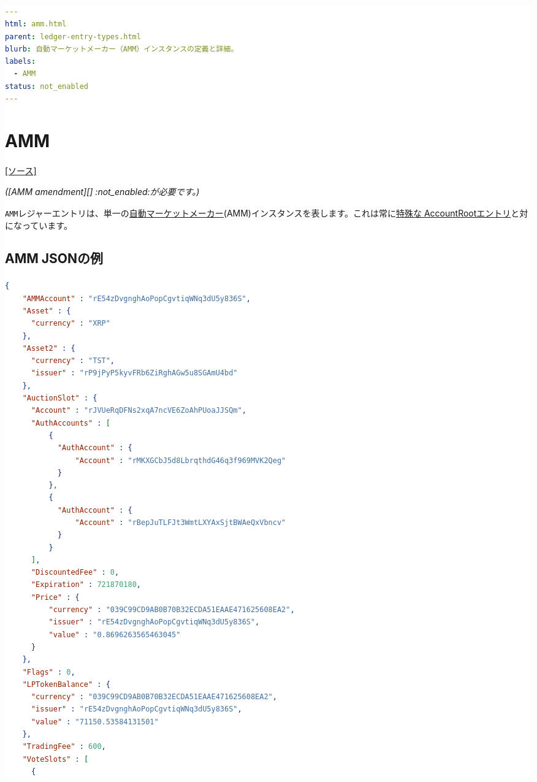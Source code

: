 ```yaml
---
html: amm.html
parent: ledger-entry-types.html
blurb: 自動マーケットメーカー（AMM）インスタンスの定義と詳細。
labels:
  - AMM
status: not_enabled
---
```

# AMM
[[ソース]](https://github.com/xrplf/rippled/blob/c1e4bfb08bcc9f187d794a71d653003a6148dc68/src/ripple/protocol/impl/LedgerFormats.cpp#L265-L275 "Source")

_([AMM amendment][] :not_enabled:が必要です。)_

`AMM`レジャーエントリは、単一の[自動マーケットメーカー](automated-market-makers.html)(AMM)インスタンスを表します。これは常に[特殊な AccountRootエントリ](accountroot.html#ammの特殊なaccountrootエントリ)と対になっています。


## AMM JSONの例

```json
{
    "AMMAccount" : "rE54zDvgnghAoPopCgvtiqWNq3dU5y836S",
    "Asset" : {
      "currency" : "XRP"
    },
    "Asset2" : {
      "currency" : "TST",
      "issuer" : "rP9jPyP5kyvFRb6ZiRghAGw5u8SGAmU4bd"
    },
    "AuctionSlot" : {
      "Account" : "rJVUeRqDFNs2xqA7ncVE6ZoAhPUoaJJSQm",
      "AuthAccounts" : [
          {
            "AuthAccount" : {
                "Account" : "rMKXGCbJ5d8LbrqthdG46q3f969MVK2Qeg"
            }
          },
          {
            "AuthAccount" : {
                "Account" : "rBepJuTLFJt3WmtLXYAxSjtBWAeQxVbncv"
            }
          }
      ],
      "DiscountedFee" : 0,
      "Expiration" : 721870180,
      "Price" : {
          "currency" : "039C99CD9AB0B70B32ECDA51EAAE471625608EA2",
          "issuer" : "rE54zDvgnghAoPopCgvtiqWNq3dU5y836S",
          "value" : "0.8696263565463045"
      }
    },
    "Flags" : 0,
    "LPTokenBalance" : {
      "currency" : "039C99CD9AB0B70B32ECDA51EAAE471625608EA2",
      "issuer" : "rE54zDvgnghAoPopCgvtiqWNq3dU5y836S",
      "value" : "71150.53584131501"
    },
    "TradingFee" : 600,
    "VoteSlots" : [
      {
```